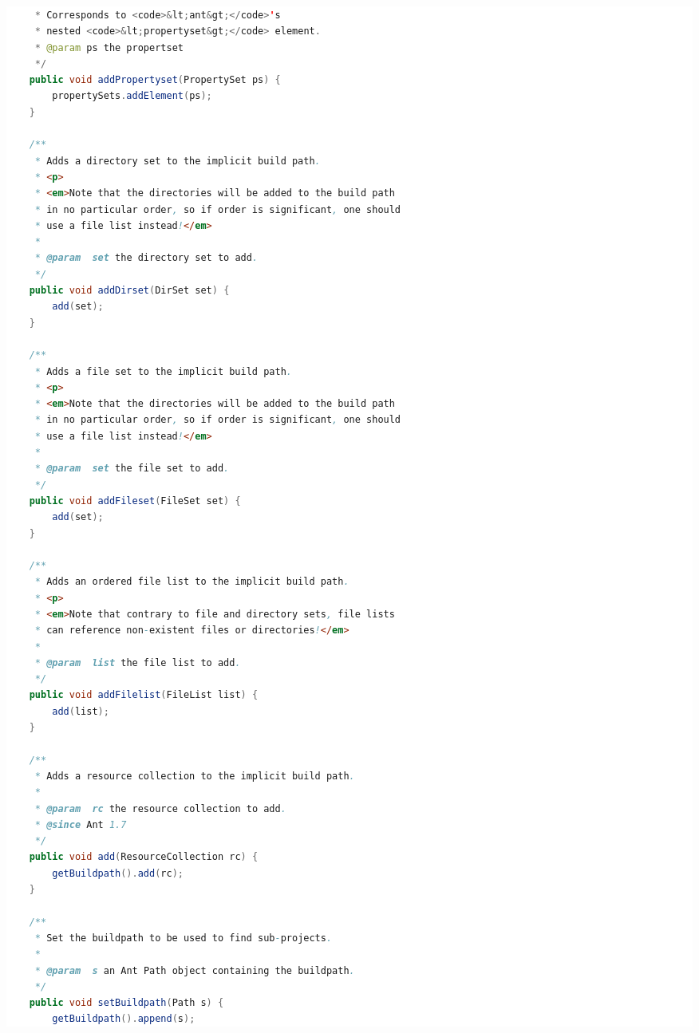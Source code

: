 ```java
     * Corresponds to <code>&lt;ant&gt;</code>'s
     * nested <code>&lt;propertyset&gt;</code> element.
     * @param ps the propertset
     */
    public void addPropertyset(PropertySet ps) {
        propertySets.addElement(ps);
    }

    /**
     * Adds a directory set to the implicit build path.
     * <p>
     * <em>Note that the directories will be added to the build path
     * in no particular order, so if order is significant, one should
     * use a file list instead!</em>
     *
     * @param  set the directory set to add.
     */
    public void addDirset(DirSet set) {
        add(set);
    }

    /**
     * Adds a file set to the implicit build path.
     * <p>
     * <em>Note that the directories will be added to the build path
     * in no particular order, so if order is significant, one should
     * use a file list instead!</em>
     *
     * @param  set the file set to add.
     */
    public void addFileset(FileSet set) {
        add(set);
    }

    /**
     * Adds an ordered file list to the implicit build path.
     * <p>
     * <em>Note that contrary to file and directory sets, file lists
     * can reference non-existent files or directories!</em>
     *
     * @param  list the file list to add.
     */
    public void addFilelist(FileList list) {
        add(list);
    }

    /**
     * Adds a resource collection to the implicit build path.
     *
     * @param  rc the resource collection to add.
     * @since Ant 1.7
     */
    public void add(ResourceCollection rc) {
        getBuildpath().add(rc);
    }

    /**
     * Set the buildpath to be used to find sub-projects.
     *
     * @param  s an Ant Path object containing the buildpath.
     */
    public void setBuildpath(Path s) {
        getBuildpath().append(s);
```